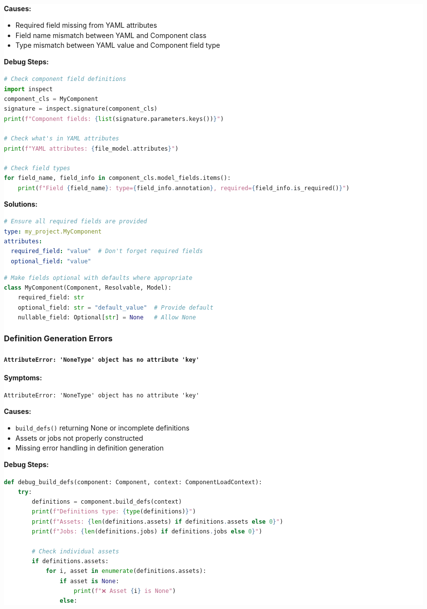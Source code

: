 **Causes:**
- Required field missing from YAML attributes
- Field name mismatch between YAML and Component class
- Type mismatch between YAML value and Component field type

**Debug Steps:**
```python
# Check component field definitions
import inspect
component_cls = MyComponent
signature = inspect.signature(component_cls)
print(f"Component fields: {list(signature.parameters.keys())}")

# Check what's in YAML attributes
print(f"YAML attributes: {file_model.attributes}")

# Check field types
for field_name, field_info in component_cls.model_fields.items():
    print(f"Field {field_name}: type={field_info.annotation}, required={field_info.is_required()}")
```

**Solutions:**
```yaml
# Ensure all required fields are provided
type: my_project.MyComponent
attributes:
  required_field: "value"  # Don't forget required fields
  optional_field: "value"
```

```python
# Make fields optional with defaults where appropriate
class MyComponent(Component, Resolvable, Model):
    required_field: str
    optional_field: str = "default_value"  # Provide default
    nullable_field: Optional[str] = None   # Allow None
```

### Definition Generation Errors

#### `AttributeError: 'NoneType' object has no attribute 'key'`
**Symptoms:**
```
AttributeError: 'NoneType' object has no attribute 'key'
```

**Causes:**
- `build_defs()` returning None or incomplete definitions
- Assets or jobs not properly constructed
- Missing error handling in definition generation

**Debug Steps:**
```python
def debug_build_defs(component: Component, context: ComponentLoadContext):
    try:
        definitions = component.build_defs(context)
        print(f"Definitions type: {type(definitions)}")
        print(f"Assets: {len(definitions.assets) if definitions.assets else 0}")
        print(f"Jobs: {len(definitions.jobs) if definitions.jobs else 0}")
        
        # Check individual assets
        if definitions.assets:
            for i, asset in enumerate(definitions.assets):
                if asset is None:
                    print(f"❌ Asset {i} is None")
                else:
```